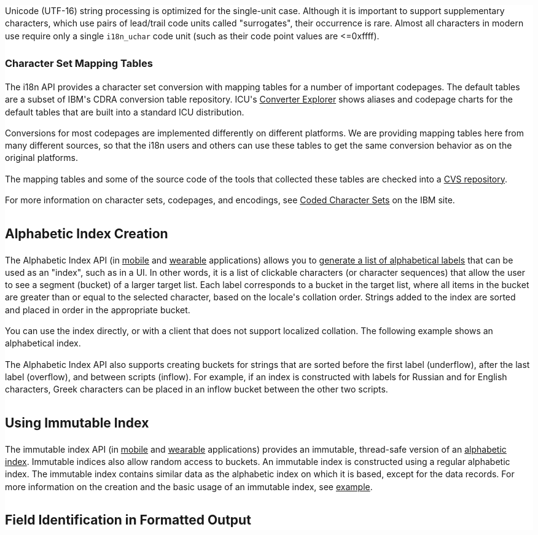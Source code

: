 Unicode (UTF-16) string processing is optimized for the single-unit case. Although it is important to support supplementary characters, which use pairs of lead/trail code units called "surrogates", their occurrence is rare. Almost all characters in modern use require only a single `i18n_uchar` code unit (such as their code point values are <=0xffff).

### Character Set Mapping Tables

The i18n API provides a character set conversion with mapping tables for a number of important codepages. The default tables are a subset of IBM's CDRA conversion table repository. ICU's [Converter Explorer](http://demo.icu-project.org/icu-bin/convexp) shows aliases and codepage charts for the default tables that are built into a standard ICU distribution.

Conversions for most codepages are implemented differently on different platforms. We are providing mapping tables here from many different sources, so that the i18n users and others can use these tables to get the same conversion behavior as on the original platforms.

The mapping tables and some of the source code of the tools that collected these tables are checked into a [CVS repository](http://source.icu-project.org/repos/icu/data/trunk/charset/data/ucm/).

For more information on character sets, codepages, and encodings, see [Coded Character Sets](http://www.ibm.com/software/globalization/topics/charsets/) on the IBM site.

<a name="alpha_idx"></a>
## Alphabetic Index Creation

The Alphabetic Index API (in [mobile](../../api/mobile/latest/group__CAPI__BASE__UTILS__I18N__ALPHA__IDX__MODULE.html) and [wearable](../../api/wearable/latest/group__CAPI__BASE__UTILS__I18N__ALPHA__IDX__MODULE.html) applications) allows you to [generate a list of alphabetical labels](#alpha_idx_example) that can be used as an "index", such as in a UI. In other words, it is a list of clickable characters (or character sequences) that allow the user to see a segment (bucket) of a larger target list. Each label corresponds to a bucket in the target list, where all items in the bucket are greater than or equal to the selected character, based on the locale's collation order. Strings added to the index are sorted and placed in order in the appropriate bucket.

You can use the index directly, or with a client that does not support localized collation. The following example shows an alphabetical index.

The Alphabetic Index API also supports creating buckets for strings that are sorted before the first label (underflow), after the last label (overflow), and between scripts (inflow). For example, if an index is constructed with labels for Russian and for English characters, Greek characters can be placed in an inflow bucket between the other two scripts.

<a name="immutable_idx"></a>
## Using Immutable Index

The immutable index API (in [mobile](../../api/mobile/latest/group__CAPI__BASE__UTILS__I18N__IMMUTABLE__IDX__MODULE.html) and [wearable](../../api/wearable/latest/group__CAPI__BASE__UTILS__I18N__IMMUTABLE__IDX__MODULE.html) applications) provides an immutable, thread-safe version of an [alphabetic index](#alpha_idx). Immutable indices also allow random access to buckets. An immutable index is constructed using a regular alphabetic index. The immutable index contains similar data as the alphabetic index on which it is based, except for the data records. For more information on the creation and the basic usage of an immutable index, see [example](#immutable_idx_example).

<a name="field_pos"></a>
## Field Identification in Formatted Output
